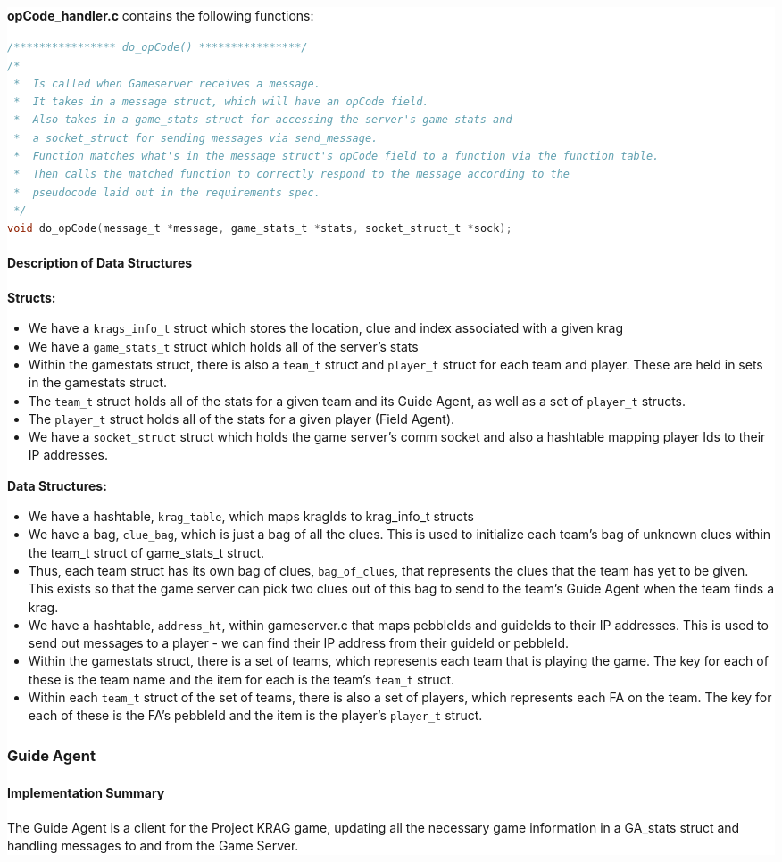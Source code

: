  
**opCode_handler.c** contains the following functions:
```c
/**************** do_opCode() ****************/
/*
 *  Is called when Gameserver receives a message. 
 *  It takes in a message struct, which will have an opCode field. 
 *  Also takes in a game_stats struct for accessing the server's game stats and 
 *  a socket_struct for sending messages via send_message.
 *  Function matches what's in the message struct's opCode field to a function via the function table.
 *  Then calls the matched function to correctly respond to the message according to the 
 *  pseudocode laid out in the requirements spec.
 */
void do_opCode(message_t *message, game_stats_t *stats, socket_struct_t *sock);
```
 
#### Description of Data Structures
**Structs:**
* We have a `krags_info_t` struct which stores the location, clue and index associated with a given krag
* We have a `game_stats_t` struct which holds all of the server’s stats
* Within the gamestats struct, there is also a `team_t` struct and `player_t` struct for each team and player. These are held in sets in the gamestats struct. 
* The `team_t` struct holds all of the stats for a given team and its Guide Agent, as well as a set of `player_t` structs.
* The `player_t` struct holds all of the stats for a given player (Field Agent).
* We have a `socket_struct` struct which holds the game server’s comm socket and also a hashtable mapping player Ids to their IP addresses.
 
**Data Structures:**
* We have a hashtable, `krag_table`, which maps kragIds to krag_info_t structs
* We have a bag, `clue_bag`, which is just a bag of all the clues. This is used to initialize each team’s bag of unknown clues within the team_t struct of game_stats_t struct.
* Thus, each team struct has its own bag of clues, `bag_of_clues`, that represents the clues that the team has yet to be given. This exists so that the game server can pick two clues out of this bag to send to the team’s Guide Agent when the team finds a krag.
* We have a hashtable, `address_ht`, within gameserver.c that maps pebbleIds and guideIds to their IP addresses. This is used to send out messages to a player - we can find their IP address from their guideId or pebbleId.
* Within the gamestats struct, there is a set of teams, which represents each team that is playing the game. The key for each of these is the team name and the item for each is the team’s `team_t` struct.
* Within each `team_t` struct of the set of teams, there is also a set of players, which represents each FA on the team. The key for each of these is the FA’s pebbleId and the item is the player’s `player_t` struct.
 
 
### Guide Agent
 
#### Implementation Summary
 
The Guide Agent is a client for the Project KRAG game, updating all the necessary game information in a GA_stats struct and handling messages to and from the Game Server.
 